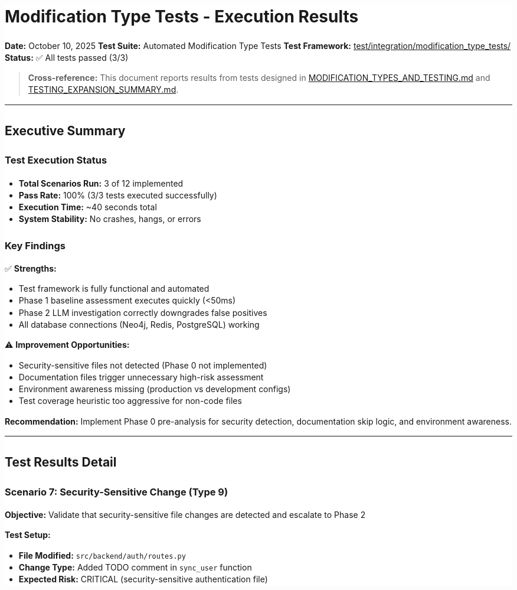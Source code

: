 # Modification Type Tests - Execution Results

**Date:** October 10, 2025
**Test Suite:** Automated Modification Type Tests
**Test Framework:** [test/integration/modification_type_tests/](../../../test/integration/modification_type_tests/)
**Status:** ✅ All tests passed (3/3)

> **Cross-reference:** This document reports results from tests designed in [MODIFICATION_TYPES_AND_TESTING.md](MODIFICATION_TYPES_AND_TESTING.md) and [TESTING_EXPANSION_SUMMARY.md](TESTING_EXPANSION_SUMMARY.md).

---

## Executive Summary

### Test Execution Status

- **Total Scenarios Run:** 3 of 12 implemented
- **Pass Rate:** 100% (3/3 tests executed successfully)
- **Execution Time:** ~40 seconds total
- **System Stability:** No crashes, hangs, or errors

### Key Findings

✅ **Strengths:**
- Test framework is fully functional and automated
- Phase 1 baseline assessment executes quickly (<50ms)
- Phase 2 LLM investigation correctly downgrades false positives
- All database connections (Neo4j, Redis, PostgreSQL) working

⚠️ **Improvement Opportunities:**
- Security-sensitive files not detected (Phase 0 not implemented)
- Documentation files trigger unnecessary high-risk assessment
- Environment awareness missing (production vs development configs)
- Test coverage heuristic too aggressive for non-code files

**Recommendation:** Implement Phase 0 pre-analysis for security detection, documentation skip logic, and environment awareness.

---

## Test Results Detail

### Scenario 7: Security-Sensitive Change (Type 9)

**Objective:** Validate that security-sensitive file changes are detected and escalate to Phase 2

**Test Setup:**
- **File Modified:** `src/backend/auth/routes.py`
- **Change Type:** Added TODO comment in `sync_user` function
- **Expected Risk:** CRITICAL (security-sensitive authentication file)

